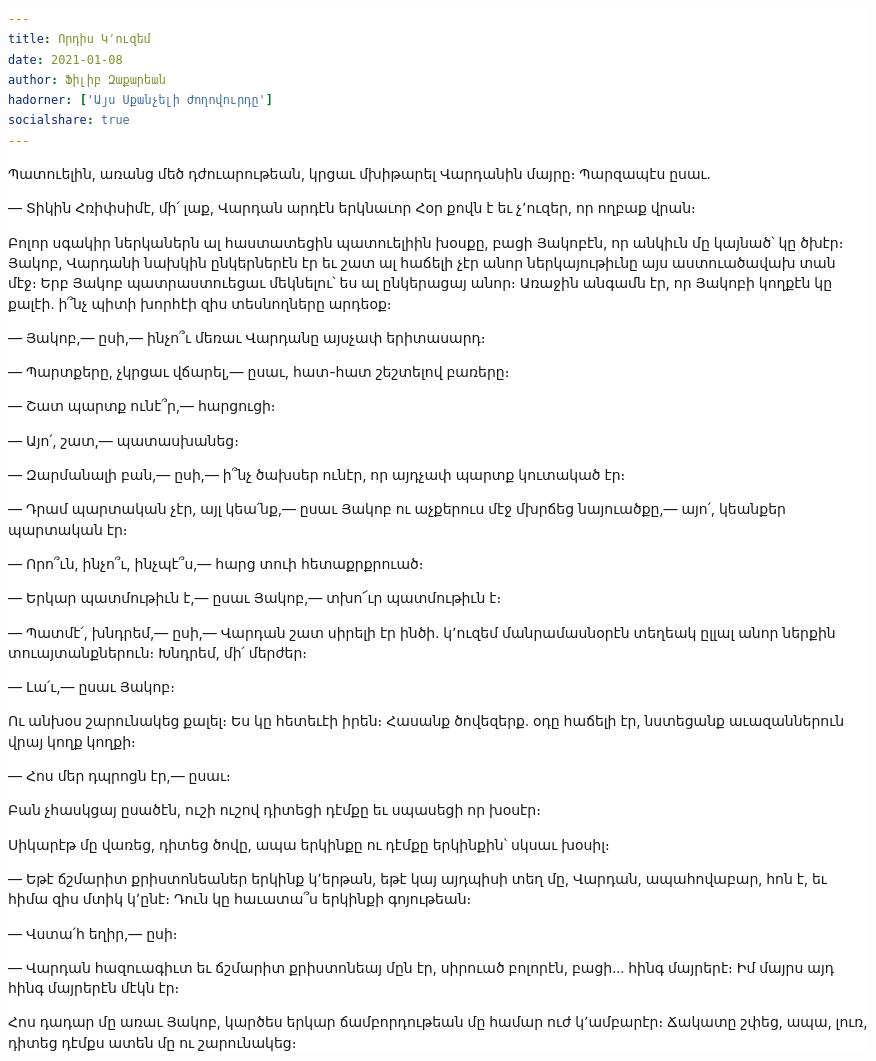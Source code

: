 ```yaml
---
title: Որդիս Կ՚ուզեմ
date: 2021-01-08
author: Ֆիլիբ Զաքարեան
hadorner: ['Այս Սքանչելի Ժողովուրդը']
socialshare: true
---
```


Պատուելին, առանց մեծ դժուարութեան, կրցաւ մխիթարել Վարդանին մայրը։ Պարզապէս ըսաւ.

— Տիկին Հռիփսիմէ, մի՛ լաք, Վարդան արդէն երկնաւոր Հօր քովն է եւ չ՚ուզեր, որ ողբաք վրան։

Բոլոր սգակիր ներկաներն ալ հաստատեցին պատուելիին խօսքը, բացի Յակոբէն, որ անկիւն մը կայնած՝ կը ծխէր։ Յակոբ, Վարդանի նախկին ընկերներէն էր եւ շատ ալ հաճելի չէր անոր ներկայութիւնը այս աստուածավախ տան մէջ։ Երբ Յակոբ պատրաստուեցաւ մեկնելու՝ ես ալ ընկերացայ անոր։ Առաջին անգամն էր, որ Յակոբի կողքէն կը քալէի. ի՞նչ պիտի խորհէի զիս տեսնողները արդեօք։

— Յակոբ,— ըսի,— ինչո՞ւ մեռաւ Վարդանը այսչափ երիտասարդ։

— Պարտքերը, չկրցաւ վճարել,— ըսաւ, հատ-հատ շեշտելով բառերը։

— Շատ պարտք ունէ՞ր,— հարցուցի։

— Այո՛, շատ,— պատասխանեց։

— Զարմանալի բան,— ըսի,— ի՞նչ ծախսեր ունէր, որ այդչափ պարտք կուտակած էր։

— Դրամ պարտական չէր, այլ կեա՛նք,— ըսաւ Յակոբ ու աչքերուս մէջ մխրճեց նայուածքը,— այո՛, կեանքեր պարտական էր։

— Որո՞ւն, ինչո՞ւ, ինչպէ՞ս,— հարց տուի հետաքրքրուած։

— Երկար պատմութիւն է,— ըսաւ Յակոբ,— տխո՜ւր պատմութիւն է։

— Պատմէ՛, խնդրեմ,— ըսի,— Վարդան շատ սիրելի էր ինծի. կ՚ուզեմ մանրամասնօրէն տեղեակ ըլլալ անոր ներքին տուայտանքներուն։ Խնդրեմ, մի՛ մերժեր։

— Լա՛ւ,— ըսաւ Յակոբ։

Ու անխօս շարունակեց քալել։ Ես կը հետեւէի իրեն։ Հասանք ծովեզերք. օդը հաճելի էր, նստեցանք աւազաններուն վրայ կողք կողքի։

— Հոս մեր դպրոցն էր,— ըսաւ։

Բան չհասկցայ ըսածէն, ուշի ուշով դիտեցի դէմքը եւ սպասեցի որ խօսէր։

Սիկարէթ մը վառեց, դիտեց ծովը, ապա երկինքը ու դէմքը երկինքին՝ սկսաւ խօսիլ։

— Եթէ ճշմարիտ քրիստոնեաներ երկինք կ՚երթան, եթէ կայ այդպիսի տեղ մը, Վարդան, ապահովաբար, հոն է, եւ հիմա զիս մտիկ կ՚ընէ։ Դուն կը հաւատա՞ս երկինքի գոյութեան։

— Վստա՛հ եղիր,— ըսի։

— Վարդան հազուագիւտ եւ ճշմարիտ քրիստոնեայ մըն էր, սիրուած բոլորէն, բացի… հինգ մայրերէ։ Իմ մայրս այդ հինգ մայրերէն մէկն էր։

Հոս դադար մը առաւ Յակոբ, կարծես երկար ճամբորդութեան մը համար ուժ կ՚ամբարէր։ Ճակատը շփեց, ապա, լուռ, դիտեց դէմքս ատեն մը ու շարունակեց։
